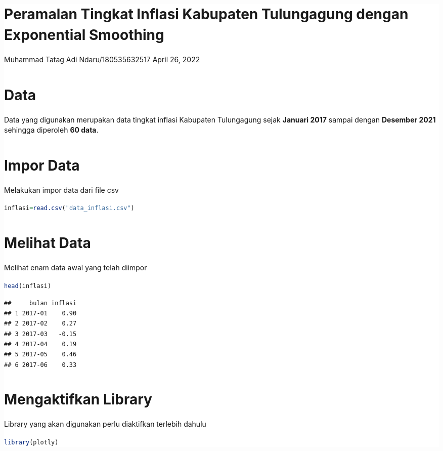 Peramalan Tingkat Inflasi Kabupaten Tulungagung dengan Exponential
Smoothing
================
Muhammad Tatag Adi Ndaru/180535632517
April 26, 2022

# Data

Data yang digunakan merupakan data tingkat inflasi Kabupaten Tulungagung
sejak **Januari 2017** sampai dengan **Desember 2021** sehingga
diperoleh **60 data**.

# Impor Data

Melakukan impor data dari file csv

``` r
inflasi=read.csv("data_inflasi.csv")
```

# Melihat Data

Melihat enam data awal yang telah diimpor

``` r
head(inflasi)
```

    ##     bulan inflasi
    ## 1 2017-01    0.90
    ## 2 2017-02    0.27
    ## 3 2017-03   -0.15
    ## 4 2017-04    0.19
    ## 5 2017-05    0.46
    ## 6 2017-06    0.33

# Mengaktifkan Library

Library yang akan digunakan perlu diaktifkan terlebih dahulu

``` r
library(plotly)
```
